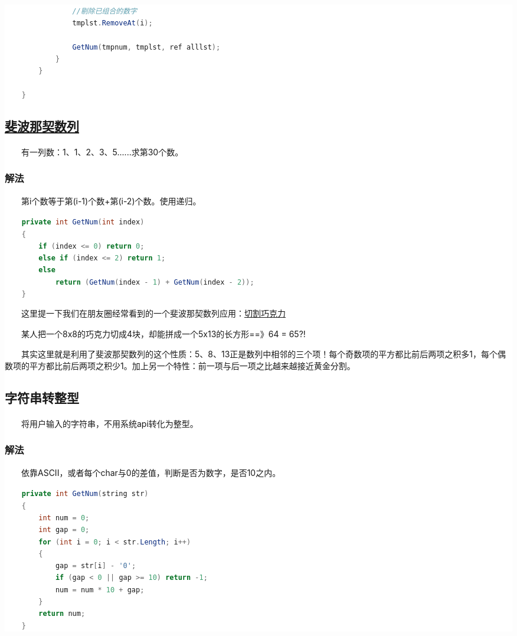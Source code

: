 ``` java
                //剔除已组合的数字
                tmplst.RemoveAt(i);

                GetNum(tmpnum, tmplst, ref alllst);
            }
        }

    }
```

## [斐波那契数列](https://baike.baidu.com/item/斐波那契数列/99145?fr=aladdin)

　　有一列数：1、1、2、3、5......求第30个数。

### 解法

　　第i个数等于第(i-1)个数+第(i-2)个数。使用递归。

``` java
    private int GetNum(int index)
    {
        if (index <= 0) return 0;
        else if (index <= 2) return 1;
        else
            return (GetNum(index - 1) + GetNum(index - 2));
    }
```

　　这里提一下我们在朋友圈经常看到的一个斐波那契数列应用：[切割巧克力](https://zhidao.baidu.com/question/287761267.html)

　　某人把一个8x8的巧克力切成4块，却能拼成一个5x13的长方形==》64 = 65?!

　　其实这里就是利用了斐波那契数列的这个性质：5、8、13正是数列中相邻的三个项！每个奇数项的平方都比前后两项之积多1，每个偶数项的平方都比前后两项之积少1。加上另一个特性：前一项与后一项之比越来越接近黄金分割。


## 字符串转整型

　　将用户输入的字符串，不用系统api转化为整型。

### 解法

　　依靠ASCII，或者每个char与0的差值，判断是否为数字，是否10之内。

``` java
    private int GetNum(string str)
    {
        int num = 0;
        int gap = 0;
        for (int i = 0; i < str.Length; i++)
        {
            gap = str[i] - '0';
            if (gap < 0 || gap >= 10) return -1;
            num = num * 10 + gap;
        }
        return num;
    }
```

